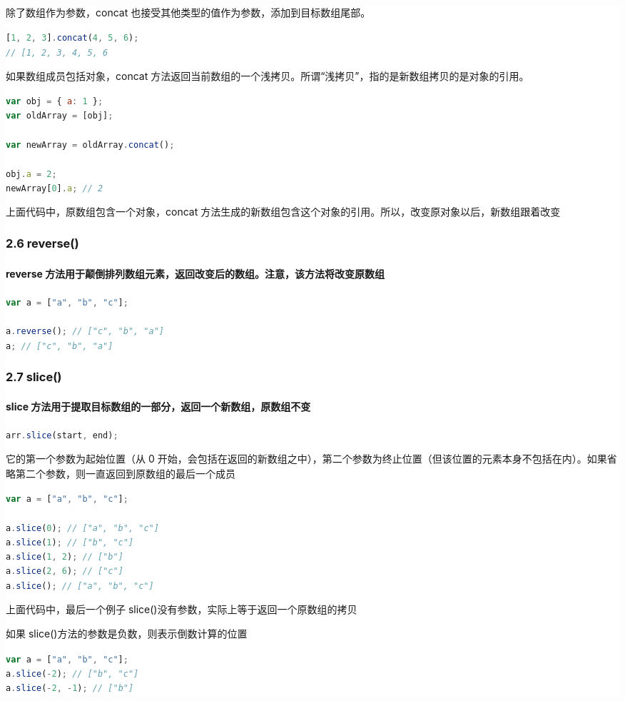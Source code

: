 除了数组作为参数，concat 也接受其他类型的值作为参数，添加到目标数组尾部。

```js
[1, 2, 3].concat(4, 5, 6);
// [1, 2, 3, 4, 5, 6
```

如果数组成员包括对象，concat 方法返回当前数组的一个浅拷贝。所谓“浅拷贝”，指的是新数组拷贝的是对象的引用。

```js
var obj = { a: 1 };
var oldArray = [obj];

var newArray = oldArray.concat();

obj.a = 2;
newArray[0].a; // 2
```

上面代码中，原数组包含一个对象，concat 方法生成的新数组包含这个对象的引用。所以，改变原对象以后，新数组跟着改变

### 2.6 reverse()

#### reverse 方法用于颠倒排列数组元素，返回改变后的数组。注意，该方法将改变原数组

```js
var a = ["a", "b", "c"];

a.reverse(); // ["c", "b", "a"]
a; // ["c", "b", "a"]
```

### 2.7 slice()

#### slice 方法用于提取目标数组的一部分，返回一个新数组，原数组不变

```js
arr.slice(start, end);
```

它的第一个参数为起始位置（从 0 开始，会包括在返回的新数组之中），第二个参数为终止位置（但该位置的元素本身不包括在内）。如果省略第二个参数，则一直返回到原数组的最后一个成员

```js
var a = ["a", "b", "c"];

a.slice(0); // ["a", "b", "c"]
a.slice(1); // ["b", "c"]
a.slice(1, 2); // ["b"]
a.slice(2, 6); // ["c"]
a.slice(); // ["a", "b", "c"]
```

上面代码中，最后一个例子 slice()没有参数，实际上等于返回一个原数组的拷贝

如果 slice()方法的参数是负数，则表示倒数计算的位置

```js
var a = ["a", "b", "c"];
a.slice(-2); // ["b", "c"]
a.slice(-2, -1); // ["b"]
```
